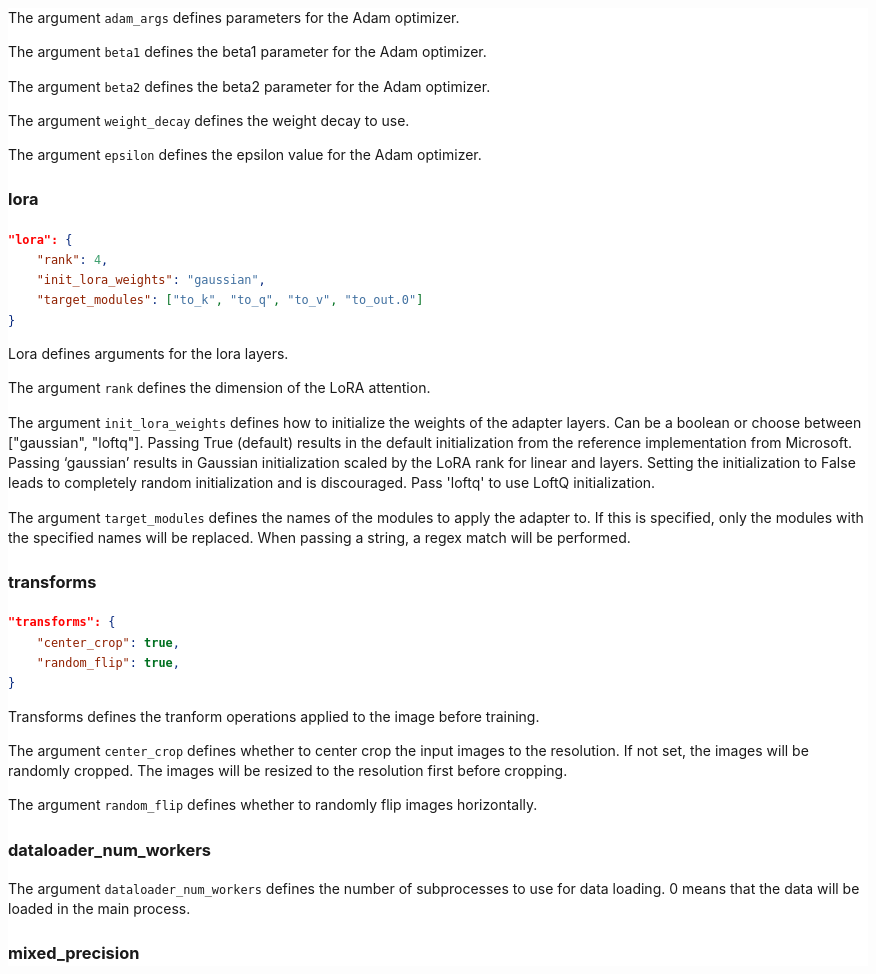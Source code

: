 The argument `adam_args` defines parameters for the Adam optimizer.

The argument `beta1` defines the beta1 parameter for the Adam optimizer.

The argument `beta2` defines the beta2 parameter for the Adam optimizer.

The argument `weight_decay` defines the weight decay to use.

The argument `epsilon` defines the epsilon value for the Adam optimizer.

### lora

```json
"lora": {
    "rank": 4,
    "init_lora_weights": "gaussian",
    "target_modules": ["to_k", "to_q", "to_v", "to_out.0"]
}
```

Lora defines arguments for the lora layers.

The argument `rank` defines the dimension of the LoRA attention.

The argument `init_lora_weights` defines how to initialize the weights of the adapter layers. Can be a boolean or choose between \["gaussian", "loftq"]. Passing True (default) results in the default initialization from the reference implementation from Microsoft. Passing ‘gaussian’ results in Gaussian initialization scaled by the LoRA rank for linear and layers. Setting the initialization to False leads to completely random initialization and is discouraged. Pass 'loftq' to use LoftQ initialization.

The argument `target_modules` defines the names of the modules to apply the adapter to. If this is specified, only the modules with the specified names will be replaced. When passing a string, a regex match will be performed.

### transforms

```json
"transforms": {
    "center_crop": true,
    "random_flip": true,
}
```

Transforms defines the tranform operations applied to the image before training.

The argument `center_crop` defines whether to center crop the input images to the resolution. If not set, the images will be randomly cropped. The images will be resized to the resolution first before cropping.

The argument `random_flip` defines whether to randomly flip images horizontally.

### dataloader\_num\_workers

The argument `dataloader_num_workers` defines the number of subprocesses to use for data loading. 0 means that the data will be loaded in the main process.

### mixed\_precision
